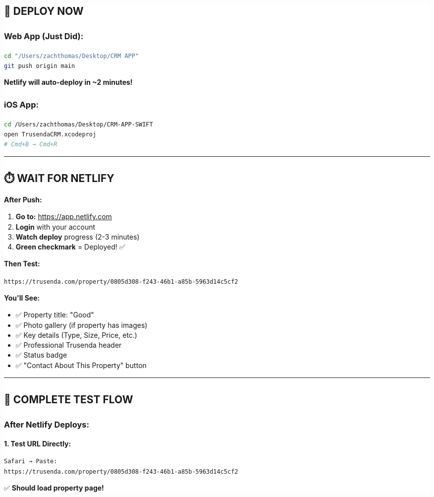 
## 🚀 DEPLOY NOW

### **Web App (Just Did):**
```bash
cd "/Users/zachthomas/Desktop/CRM APP"
git push origin main
```

**Netlify will auto-deploy in ~2 minutes!**

### **iOS App:**
```bash
cd /Users/zachthomas/Desktop/CRM-APP-SWIFT
open TrusendaCRM.xcodeproj
# Cmd+B → Cmd+R
```

---

## ⏱️ WAIT FOR NETLIFY

**After Push:**
1. **Go to:** https://app.netlify.com
2. **Login** with your account
3. **Watch deploy** progress (2-3 minutes)
4. **Green checkmark** = Deployed! ✅

**Then Test:**
```
https://trusenda.com/property/0805d308-f243-46b1-a85b-5963d14c5cf2
```

**You'll See:**
- ✅ Property title: "Good"
- ✅ Photo gallery (if property has images)
- ✅ Key details (Type, Size, Price, etc.)
- ✅ Professional Trusenda header
- ✅ Status badge
- ✅ "Contact About This Property" button

---

## 📱 COMPLETE TEST FLOW

### **After Netlify Deploys:**

**1. Test URL Directly:**
```
Safari → Paste:
https://trusenda.com/property/0805d308-f243-46b1-a85b-5963d14c5cf2
```
✅ **Should load property page!**
